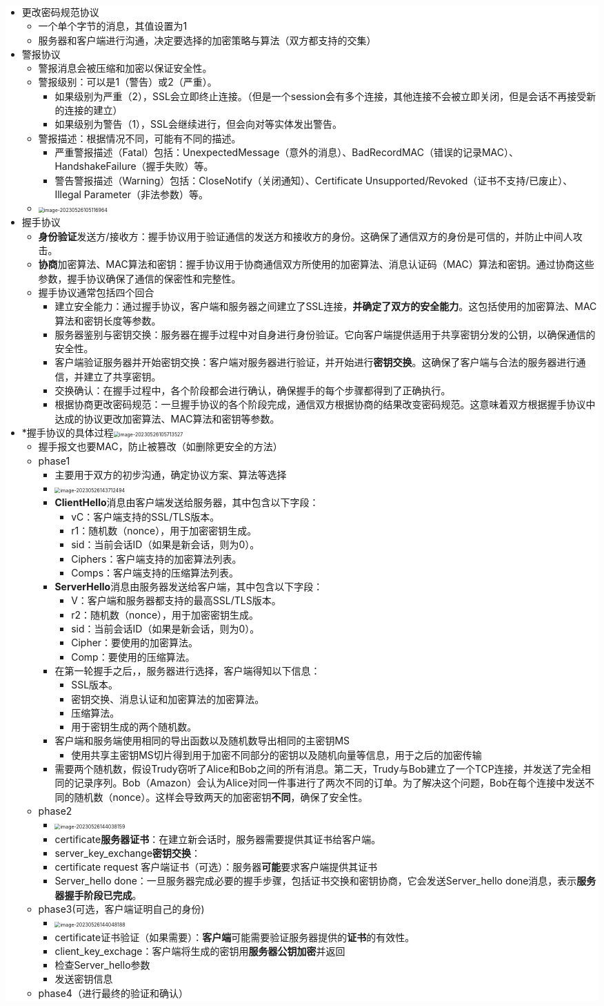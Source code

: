 - 更改密码规范协议
  - 一个单个字节的消息，其值设置为1
  - 服务器和客户端进行沟通，决定要选择的加密策略与算法（双方都支持的交集）
- 警报协议
  - 警报消息会被压缩和加密以保证安全性。
  - 警报级别：可以是1（警告）或2（严重）。
    - 如果级别为严重（2），SSL会立即终止连接。（但是一个session会有多个连接，其他连接不会被立即关闭，但是会话不再接受新的连接的建立）
    - 如果级别为警告（1），SSL会继续进行，但会向对等实体发出警告。
  - 警报描述：根据情况不同，可能有不同的描述。
    - 严重警报描述（Fatal）包括：UnexpectedMessage（意外的消息）、BadRecordMAC（错误的记录MAC）、HandshakeFailure（握手失败）等。
    - 警告警报描述（Warning）包括：CloseNotify（关闭通知）、Certificate Unsupported/Revoked（证书不支持/已废止）、Illegal Parameter（非法参数）等。
  - <img src="https://thdlrt.oss-cn-beijing.aliyuncs.com/image-20230526105116964.png" alt="image-20230526105116964" style="zoom: 50%;" />
- 握手协议
  - **身份验证**发送方/接收方：握手协议用于验证通信的发送方和接收方的身份。这确保了通信双方的身份是可信的，并防止中间人攻击。
  - **协商**加密算法、MAC算法和密钥：握手协议用于协商通信双方所使用的加密算法、消息认证码（MAC）算法和密钥。通过协商这些参数，握手协议确保了通信的保密性和完整性。
  - 握手协议通常包括四个回合
    - 建立安全能力：通过握手协议，客户端和服务器之间建立了SSL连接，**并确定了双方的安全能力**。这包括使用的加密算法、MAC算法和密钥长度等参数。
    - 服务器鉴别与密钥交换：服务器在握手过程中对自身进行身份验证。它向客户端提供适用于共享密钥分发的公钥，以确保通信的安全性。
    - 客户端验证服务器并开始密钥交换：客户端对服务器进行验证，并开始进行**密钥交换**。这确保了客户端与合法的服务器进行通信，并建立了共享密钥。
    - 交换确认：在握手过程中，各个阶段都会进行确认，确保握手的每个步骤都得到了正确执行。
    - 根据协商更改密码规范：一旦握手协议的各个阶段完成，通信双方根据协商的结果改变密码规范。这意味着双方根据握手协议中达成的协议更改加密算法、MAC算法和密钥等参数。
- *握手协议的具体过程<img src="https://thdlrt.oss-cn-beijing.aliyuncs.com/image-20230526105713527.png" alt="image-20230526105713527" style="zoom:50%;" />
  - 握手报文也要MAC，防止被篡改（如删除更安全的方法）
  - phase1
    - 主要用于双方的初步沟通，确定协议方案、算法等选择
    - <img src="https://thdlrt.oss-cn-beijing.aliyuncs.com/image-20230526143712494.png" alt="image-20230526143712494" style="zoom: 50%;" />
    - **ClientHello**消息由客户端发送给服务器，其中包含以下字段：
      - vC：客户端支持的SSL/TLS版本。
      - r1：随机数（nonce），用于加密密钥生成。
      - sid：当前会话ID（如果是新会话，则为0）。
      - Ciphers：客户端支持的加密算法列表。
      - Comps：客户端支持的压缩算法列表。
    - **ServerHello**消息由服务器发送给客户端，其中包含以下字段：
      - V：客户端和服务器都支持的最高SSL/TLS版本。
      - r2：随机数（nonce），用于加密密钥生成。
      - sid：当前会话ID（如果是新会话，则为0）。
      - Cipher：要使用的加密算法。
      - Comp：要使用的压缩算法。
    - 在第一轮握手之后，，服务器进行选择，客户端得知以下信息：
      - SSL版本。
      - 密钥交换、消息认证和加密算法的加密算法。
      - 压缩算法。
      - 用于密钥生成的两个随机数。
    - 客户端和服务端使用相同的导出函数以及随机数导出相同的主密钥MS
      - 使用共享主密钥MS切片得到用于加密不同部分的密钥以及随机向量等信息，用于之后的加密传输
    - 需要两个随机数，假设Trudy窃听了Alice和Bob之间的所有消息。第二天，Trudy与Bob建立了一个TCP连接，并发送了完全相同的记录序列。Bob（Amazon）会认为Alice对同一件事进行了两次不同的订单。为了解决这个问题，Bob在每个连接中发送不同的随机数（nonce）。这样会导致两天的加密密钥**不同**，确保了安全性。
  - phase2
    - <img src="https://thdlrt.oss-cn-beijing.aliyuncs.com/image-20230526144038159.png" alt="image-20230526144038159" style="zoom:50%;" />
    - certificate**服务器证书**：在建立新会话时，服务器需要提供其证书给客户端。
    - server_key_exchange**密钥交换**：
    - certificate request 客户端证书（可选）：服务器**可能**要求客户端提供其证书
    - Server_hello done：一旦服务器完成必要的握手步骤，包括证书交换和密钥协商，它会发送Server_hello done消息，表示**服务器握手阶段已完成**。
  - phase3(可选，客户端证明自己的身份)
    - <img src="https://thdlrt.oss-cn-beijing.aliyuncs.com/image-20230526144048188.png" alt="image-20230526144048188" style="zoom:50%;" />
    - certificate证书验证（如果需要）：**客户端**可能需要验证服务器提供的**证书**的有效性。
    - client_key_exchage：客户端将生成的密钥用**服务器公钥加密**并返回
    - 检查Server_hello参数
    - 发送密钥信息
  - phase4（进行最终的验证和确认）